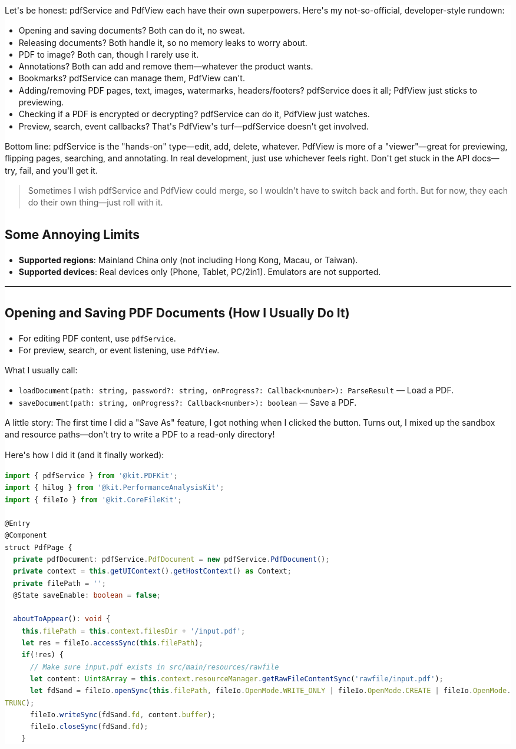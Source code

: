 Let's be honest: pdfService and PdfView each have their own superpowers. Here's my not-so-official, developer-style rundown:

- Opening and saving documents? Both can do it, no sweat.
- Releasing documents? Both handle it, so no memory leaks to worry about.
- PDF to image? Both can, though I rarely use it.
- Annotations? Both can add and remove them—whatever the product wants.
- Bookmarks? pdfService can manage them, PdfView can't.
- Adding/removing PDF pages, text, images, watermarks, headers/footers? pdfService does it all; PdfView just sticks to previewing.
- Checking if a PDF is encrypted or decrypting? pdfService can do it, PdfView just watches.
- Preview, search, event callbacks? That's PdfView's turf—pdfService doesn't get involved.

Bottom line: pdfService is the "hands-on" type—edit, add, delete, whatever. PdfView is more of a "viewer"—great for previewing, flipping pages, searching, and annotating. In real development, just use whichever feels right. Don't get stuck in the API docs—try, fail, and you'll get it.

> Sometimes I wish pdfService and PdfView could merge, so I wouldn't have to switch back and forth. But for now, they each do their own thing—just roll with it.

## Some Annoying Limits
- **Supported regions**: Mainland China only (not including Hong Kong, Macau, or Taiwan).
- **Supported devices**: Real devices only (Phone, Tablet, PC/2in1). Emulators are not supported.

---

## Opening and Saving PDF Documents (How I Usually Do It)

- For editing PDF content, use `pdfService`.
- For preview, search, or event listening, use `PdfView`.

What I usually call:
- `loadDocument(path: string, password?: string, onProgress?: Callback<number>): ParseResult` — Load a PDF.
- `saveDocument(path: string, onProgress?: Callback<number>): boolean` — Save a PDF.

A little story:
The first time I did a "Save As" feature, I got nothing when I clicked the button. Turns out, I mixed up the sandbox and resource paths—don't try to write a PDF to a read-only directory!

Here's how I did it (and it finally worked):
```typescript
import { pdfService } from '@kit.PDFKit';
import { hilog } from '@kit.PerformanceAnalysisKit';
import { fileIo } from '@kit.CoreFileKit';

@Entry
@Component
struct PdfPage {
  private pdfDocument: pdfService.PdfDocument = new pdfService.PdfDocument();
  private context = this.getUIContext().getHostContext() as Context;
  private filePath = '';
  @State saveEnable: boolean = false;

  aboutToAppear(): void {
    this.filePath = this.context.filesDir + '/input.pdf';
    let res = fileIo.accessSync(this.filePath);
    if(!res) {
      // Make sure input.pdf exists in src/main/resources/rawfile
      let content: Uint8Array = this.context.resourceManager.getRawFileContentSync('rawfile/input.pdf');
      let fdSand = fileIo.openSync(this.filePath, fileIo.OpenMode.WRITE_ONLY | fileIo.OpenMode.CREATE | fileIo.OpenMode.TRUNC);
      fileIo.writeSync(fdSand.fd, content.buffer);
      fileIo.closeSync(fdSand.fd);
    }
```